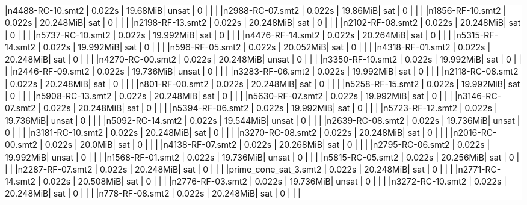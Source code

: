|n4488-RC-10.smt2                                             |    0.022s | 19.68MiB| unsat | 0 |  |  |
|n2988-RC-07.smt2                                             |    0.022s | 19.86MiB| sat | 0 |  |  |
|n1856-RF-10.smt2                                             |    0.022s | 20.248MiB| sat | 0 |  |  |
|n2198-RF-13.smt2                                             |    0.022s | 20.248MiB| sat | 0 |  |  |
|n2102-RF-08.smt2                                             |    0.022s | 20.248MiB| sat | 0 |  |  |
|n5737-RC-10.smt2                                             |    0.022s | 19.992MiB| sat | 0 |  |  |
|n4476-RF-14.smt2                                             |    0.022s | 20.264MiB| sat | 0 |  |  |
|n5315-RF-14.smt2                                             |    0.022s | 19.992MiB| sat | 0 |  |  |
|n596-RF-05.smt2                                              |    0.022s | 20.052MiB| sat | 0 |  |  |
|n4318-RF-01.smt2                                             |    0.022s | 20.248MiB| sat | 0 |  |  |
|n4270-RC-00.smt2                                             |    0.022s | 20.248MiB| unsat | 0 |  |  |
|n3350-RF-10.smt2                                             |    0.022s | 19.992MiB| sat | 0 |  |  |
|n2446-RF-09.smt2                                             |    0.022s | 19.736MiB| unsat | 0 |  |  |
|n3283-RF-06.smt2                                             |    0.022s | 19.992MiB| sat | 0 |  |  |
|n2118-RC-08.smt2                                             |    0.022s | 20.248MiB| sat | 0 |  |  |
|n801-RF-00.smt2                                              |    0.022s | 20.248MiB| sat | 0 |  |  |
|n5258-RF-15.smt2                                             |    0.022s | 19.992MiB| sat | 0 |  |  |
|n5908-RC-13.smt2                                             |    0.022s | 20.248MiB| sat | 0 |  |  |
|n5630-RF-07.smt2                                             |    0.022s | 19.992MiB| sat | 0 |  |  |
|n3146-RC-07.smt2                                             |    0.022s | 20.248MiB| sat | 0 |  |  |
|n5394-RF-06.smt2                                             |    0.022s | 19.992MiB| sat | 0 |  |  |
|n5723-RF-12.smt2                                             |    0.022s | 19.736MiB| unsat | 0 |  |  |
|n5092-RC-14.smt2                                             |    0.022s | 19.544MiB| unsat | 0 |  |  |
|n2639-RC-08.smt2                                             |    0.022s | 19.736MiB| unsat | 0 |  |  |
|n3181-RC-10.smt2                                             |    0.022s | 20.248MiB| sat | 0 |  |  |
|n3270-RC-08.smt2                                             |    0.022s | 20.248MiB| sat | 0 |  |  |
|n2016-RC-00.smt2                                             |    0.022s | 20.0MiB| sat | 0 |  |  |
|n4138-RF-07.smt2                                             |    0.022s | 20.268MiB| sat | 0 |  |  |
|n2795-RC-06.smt2                                             |    0.022s | 19.992MiB| unsat | 0 |  |  |
|n1568-RF-01.smt2                                             |    0.022s | 19.736MiB| unsat | 0 |  |  |
|n5815-RC-05.smt2                                             |    0.022s | 20.256MiB| sat | 0 |  |  |
|n2287-RF-07.smt2                                             |    0.022s | 20.248MiB| sat | 0 |  |  |
|prime_cone_sat_3.smt2                                        |    0.022s | 20.248MiB| sat | 0 |  |  |
|n2771-RC-14.smt2                                             |    0.022s | 20.508MiB| sat | 0 |  |  |
|n2776-RF-03.smt2                                             |    0.022s | 19.736MiB| unsat | 0 |  |  |
|n3272-RC-10.smt2                                             |    0.022s | 20.248MiB| sat | 0 |  |  |
|n778-RF-08.smt2                                              |    0.022s | 20.248MiB| sat | 0 |  |  |